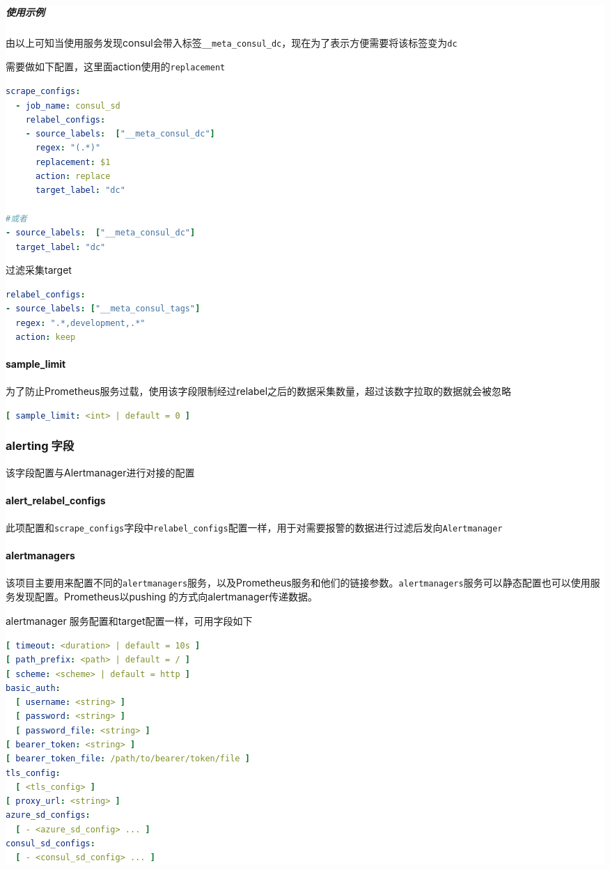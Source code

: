 ##### 使用示例

由以上可知当使用服务发现consul会带入标签`__meta_consul_dc`，现在为了表示方便需要将该标签变为`dc`

需要做如下配置，这里面action使用的`replacement`

```yml
scrape_configs:
  - job_name: consul_sd
    relabel_configs:
    - source_labels:  ["__meta_consul_dc"]
      regex: "(.*)"
      replacement: $1
      action: replace
      target_label: "dc"

#或者
- source_labels:  ["__meta_consul_dc"]
  target_label: "dc"
```

过滤采集target

```yml
relabel_configs:
- source_labels: ["__meta_consul_tags"]
  regex: ".*,development,.*"
  action: keep
```

#### sample_limit

为了防止Prometheus服务过载，使用该字段限制经过relabel之后的数据采集数量，超过该数字拉取的数据就会被忽略

```yml
[ sample_limit: <int> | default = 0 ]
```

### alerting 字段

该字段配置与Alertmanager进行对接的配置

#### alert_relabel_configs

此项配置和`scrape_configs`字段中`relabel_configs`配置一样，用于对需要报警的数据进行过滤后发向`Alertmanager`

#### alertmanagers

该项目主要用来配置不同的`alertmanagers`服务，以及Prometheus服务和他们的链接参数。`alertmanagers`服务可以静态配置也可以使用服务发现配置。Prometheus以pushing 的方式向alertmanager传递数据。

alertmanager 服务配置和target配置一样，可用字段如下

```yml
[ timeout: <duration> | default = 10s ]
[ path_prefix: <path> | default = / ]
[ scheme: <scheme> | default = http ]
basic_auth:
  [ username: <string> ]
  [ password: <string> ]
  [ password_file: <string> ]
[ bearer_token: <string> ]
[ bearer_token_file: /path/to/bearer/token/file ]
tls_config:
  [ <tls_config> ]
[ proxy_url: <string> ]
azure_sd_configs:
  [ - <azure_sd_config> ... ]
consul_sd_configs:
  [ - <consul_sd_config> ... ]
```
